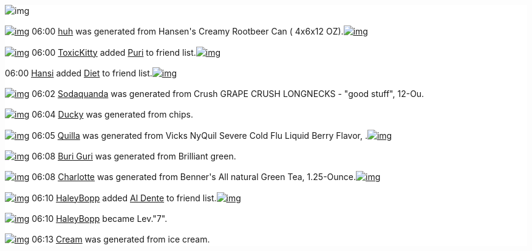![img](http://gdrive-cdn.herokuapp.com/537b65a5bc09f0000721dda7/512px-barcode.png)

[![img](http://kacdn04.appspot.com/4714000411525120/d777.png)](http://www.barcodekanojo.com/kanojo/2706424/huh) 06:00 [huh](http://www.barcodekanojo.com/kanojo/2706424/huh) was generated from Hansen's Creamy Rootbeer Can ( 4x6x12 OZ).[![img](http://kacdn03.appspot.com/4637729576976384/99fe.jpg)](http://www.barcodekanojo.com/product_images/barcode/5232288/1387832373/50x50xHansen,P27s,P20Creamy,P20Rootbeer,P20Can,P20,P28,P204x6x12,P20OZ,P29.jpg,qw=88,ah=88.pagespeed.ic.mf4qi0uL2B.jpg)

[![img](http://kacdn02.appspot.com/6294100894547968/6642.jpg)](http://www.barcodekanojo.com/user/368564/ToxicKitty) 06:00 [ToxicKitty](http://www.barcodekanojo.com/user/368564/ToxicKitty) added [Puri](http://www.barcodekanojo.com/kanojo/2047094/Puri) to friend list.[![img](http://kacdn02.appspot.com/5841115525677056/b47f.png)](http://www.barcodekanojo.com/kanojo/2047094/Puri)

06:00 [Hansi](http://www.barcodekanojo.com/user/427741/Hansi) added [Diet](http://www.barcodekanojo.com/kanojo/31587/Diet) to friend list.[![img](http://img89.imageshack.us/img89/7467/zxvz.png)](http://www.barcodekanojo.com/kanojo/31587/Diet)

[![img](http://kacdn05.appspot.com/5642382288617472/d095.png)](http://www.barcodekanojo.com/kanojo/2706425/Sodaquanda) 06:02 [Sodaquanda](http://www.barcodekanojo.com/kanojo/2706425/Sodaquanda) was generated from Crush GRAPE CRUSH LONGNECKS -  "good stuff", 12-Ou.

[![img](http://kacdn03.appspot.com/6284283941486592/a26b.png)](http://www.barcodekanojo.com/kanojo/2706426/Ducky) 06:04 [Ducky](http://www.barcodekanojo.com/kanojo/2706426/Ducky) was generated from chips.

[![img](http://kacdn05.appspot.com/5515132071313408/ceb2.png)](http://www.barcodekanojo.com/kanojo/2706427/Quilla) 06:05 [Quilla](http://www.barcodekanojo.com/kanojo/2706427/Quilla) was generated from Vicks NyQuil Severe Cold Flu Liquid Berry Flavor, .[![img](http://kacdn03.appspot.com/5965739370479616/ddec.jpg)](http://www.barcodekanojo.com/product_images/barcode/5232293/1387832684/50x50xVicks,P20NyQuil,P20Severe,P20Cold,P20Flu,P20Liquid,P20Berry,P20Flavor,P2C,P20.jpg,qw=88,ah=88.pagespeed.ic.3ewIVupxaV.jpg)

[![img](http://kacdn05.appspot.com/5178037804990464/7a06.png)](http://www.barcodekanojo.com/kanojo/2706428/Buri%20Guri) 06:08 [Buri Guri](http://www.barcodekanojo.com/kanojo/2706428/Buri%20Guri) was generated from Brilliant green.

[![img](http://kacdn01.appspot.com/5559112536424448/e01b.png)](http://www.barcodekanojo.com/kanojo/2706429/Charlotte) 06:08 [Charlotte](http://www.barcodekanojo.com/kanojo/2706429/Charlotte) was generated from Benner's All natural Green Tea, 1.25-Ounce.[![img](http://kacdn02.appspot.com/5675711771705344/060e.jpg)](http://www.barcodekanojo.com/product_images/barcode/5232295/1387832849/50x50xBenner,P27s,P20All,P20natural,P20Green,P20Tea,P2C,P201.25-Ounce.jpg,qw=88,ah=88.pagespeed.ic.Bg5qDvz_kA.jpg)

[![img](http://kacdn05.appspot.com/4506905946882048/b0f4.jpg)](http://www.barcodekanojo.com/user/426381/HaleyBopp) 06:10 [HaleyBopp](http://www.barcodekanojo.com/user/426381/HaleyBopp) added [Al Dente](http://www.barcodekanojo.com/kanojo/2604312/Al%20Dente) to friend list.[![img](http://kacdn01.appspot.com/5807129986334720/71e7.png)](http://www.barcodekanojo.com/kanojo/2604312/Al%20Dente)

[![img](http://kacdn05.appspot.com/4506905946882048/b0f4.jpg)](http://www.barcodekanojo.com/user/426381/HaleyBopp) 06:10 [HaleyBopp](http://www.barcodekanojo.com/user/426381/HaleyBopp) became Lev."7".

[![img](http://kacdn02.appspot.com/5666962520670208/29b9.png)](http://www.barcodekanojo.com/kanojo/2706430/Cream) 06:13 [Cream](http://www.barcodekanojo.com/kanojo/2706430/Cream) was generated from ice cream.
